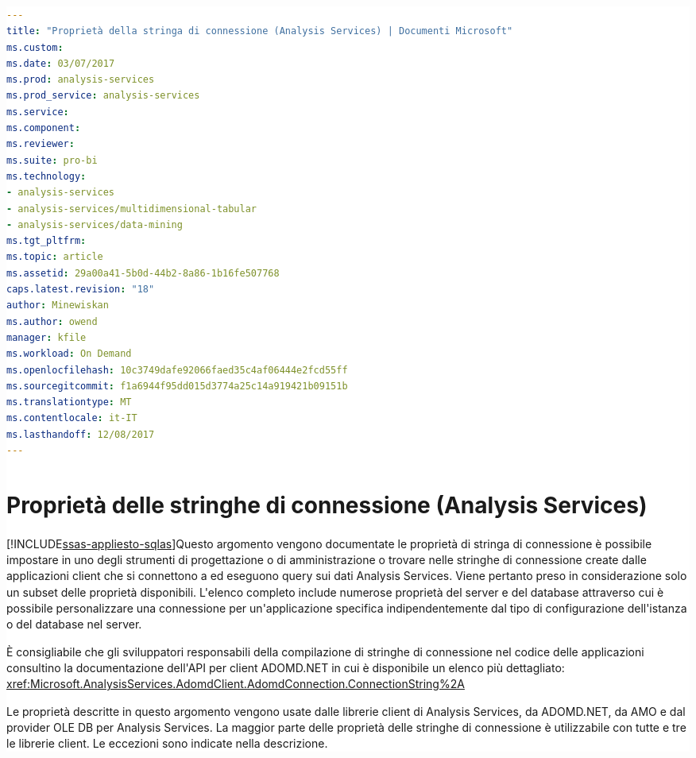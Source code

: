 ```yaml
---
title: "Proprietà della stringa di connessione (Analysis Services) | Documenti Microsoft"
ms.custom: 
ms.date: 03/07/2017
ms.prod: analysis-services
ms.prod_service: analysis-services
ms.service: 
ms.component: 
ms.reviewer: 
ms.suite: pro-bi
ms.technology:
- analysis-services
- analysis-services/multidimensional-tabular
- analysis-services/data-mining
ms.tgt_pltfrm: 
ms.topic: article
ms.assetid: 29a00a41-5b0d-44b2-8a86-1b16fe507768
caps.latest.revision: "18"
author: Minewiskan
ms.author: owend
manager: kfile
ms.workload: On Demand
ms.openlocfilehash: 10c3749dafe92066faed35c4af06444e2fcd55ff
ms.sourcegitcommit: f1a6944f95dd015d3774a25c14a919421b09151b
ms.translationtype: MT
ms.contentlocale: it-IT
ms.lasthandoff: 12/08/2017
---
```

# <a name="connection-string-properties-analysis-services"></a>Proprietà delle stringhe di connessione (Analysis Services)
[!INCLUDE[ssas-appliesto-sqlas](../../includes/ssas-appliesto-sqlas.md)]Questo argomento vengono documentate le proprietà di stringa di connessione è possibile impostare in uno degli strumenti di progettazione o di amministrazione o trovare nelle stringhe di connessione create dalle applicazioni client che si connettono a ed eseguono query sui dati Analysis Services. Viene pertanto preso in considerazione solo un subset delle proprietà disponibili. L'elenco completo include numerose proprietà del server e del database attraverso cui è possibile personalizzare una connessione per un'applicazione specifica indipendentemente dal tipo di configurazione dell'istanza o del database nel server.  
  
 È consigliabile che gli sviluppatori responsabili della compilazione di stringhe di connessione nel codice delle applicazioni consultino la documentazione dell'API per client ADOMD.NET in cui è disponibile un elenco più dettagliato: <xref:Microsoft.AnalysisServices.AdomdClient.AdomdConnection.ConnectionString%2A>  
  
 Le proprietà descritte in questo argomento vengono usate dalle librerie client di Analysis Services, da ADOMD.NET, da AMO e dal provider OLE DB per Analysis Services. La maggior parte delle proprietà delle stringhe di connessione è utilizzabile con tutte e tre le librerie client. Le eccezioni sono indicate nella descrizione.  
  
